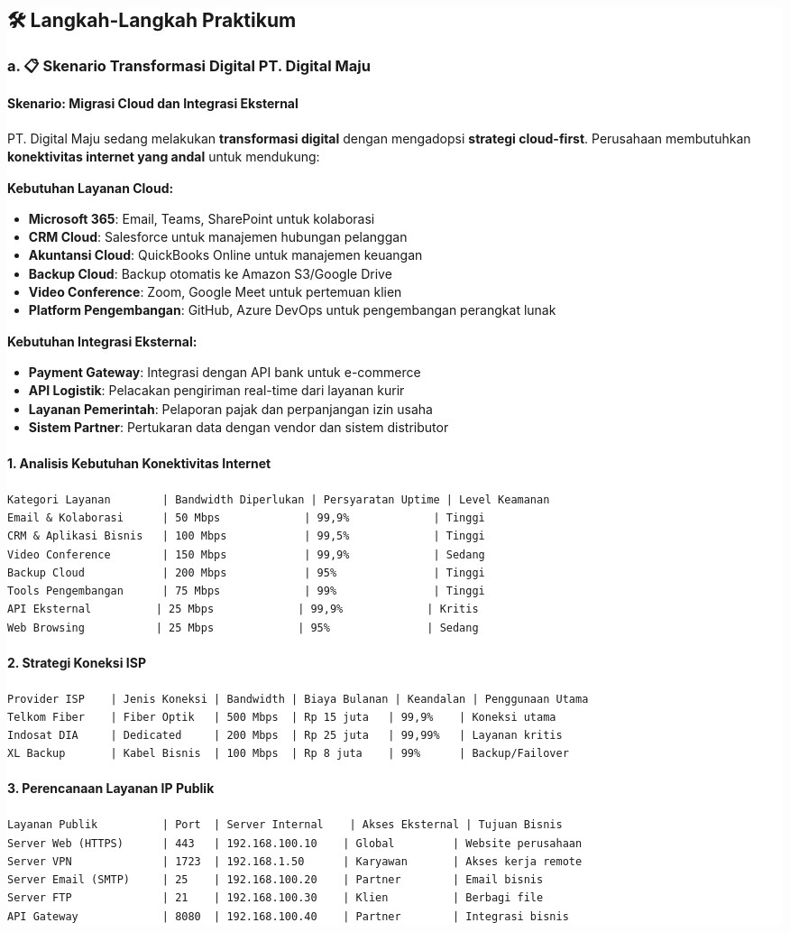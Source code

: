 
## 🛠️ Langkah-Langkah Praktikum

### a. 📋 Skenario Transformasi Digital PT. Digital Maju

#### Skenario: Migrasi Cloud dan Integrasi Eksternal
PT. Digital Maju sedang melakukan **transformasi digital** dengan mengadopsi **strategi cloud-first**. Perusahaan membutuhkan **konektivitas internet yang andal** untuk mendukung:

**Kebutuhan Layanan Cloud:**
- **Microsoft 365**: Email, Teams, SharePoint untuk kolaborasi
- **CRM Cloud**: Salesforce untuk manajemen hubungan pelanggan
- **Akuntansi Cloud**: QuickBooks Online untuk manajemen keuangan
- **Backup Cloud**: Backup otomatis ke Amazon S3/Google Drive
- **Video Conference**: Zoom, Google Meet untuk pertemuan klien
- **Platform Pengembangan**: GitHub, Azure DevOps untuk pengembangan perangkat lunak

**Kebutuhan Integrasi Eksternal:**
- **Payment Gateway**: Integrasi dengan API bank untuk e-commerce
- **API Logistik**: Pelacakan pengiriman real-time dari layanan kurir
- **Layanan Pemerintah**: Pelaporan pajak dan perpanjangan izin usaha
- **Sistem Partner**: Pertukaran data dengan vendor dan sistem distributor

#### 1. Analisis Kebutuhan Konektivitas Internet
```
Kategori Layanan        | Bandwidth Diperlukan | Persyaratan Uptime | Level Keamanan
Email & Kolaborasi      | 50 Mbps             | 99,9%             | Tinggi
CRM & Aplikasi Bisnis   | 100 Mbps            | 99,5%             | Tinggi  
Video Conference        | 150 Mbps            | 99,9%             | Sedang
Backup Cloud            | 200 Mbps            | 95%               | Tinggi
Tools Pengembangan      | 75 Mbps             | 99%               | Tinggi
API Eksternal          | 25 Mbps             | 99,9%             | Kritis
Web Browsing           | 25 Mbps             | 95%               | Sedang
```

#### 2. Strategi Koneksi ISP
```
Provider ISP    | Jenis Koneksi | Bandwidth | Biaya Bulanan | Keandalan | Penggunaan Utama
Telkom Fiber    | Fiber Optik   | 500 Mbps  | Rp 15 juta   | 99,9%    | Koneksi utama
Indosat DIA     | Dedicated     | 200 Mbps  | Rp 25 juta   | 99,99%   | Layanan kritis
XL Backup       | Kabel Bisnis  | 100 Mbps  | Rp 8 juta    | 99%      | Backup/Failover
```

#### 3. Perencanaan Layanan IP Publik
```
Layanan Publik          | Port  | Server Internal    | Akses Eksternal | Tujuan Bisnis
Server Web (HTTPS)      | 443   | 192.168.100.10    | Global         | Website perusahaan
Server VPN              | 1723  | 192.168.1.50      | Karyawan       | Akses kerja remote
Server Email (SMTP)     | 25    | 192.168.100.20    | Partner        | Email bisnis
Server FTP              | 21    | 192.168.100.30    | Klien          | Berbagi file
API Gateway             | 8080  | 192.168.100.40    | Partner        | Integrasi bisnis
```
